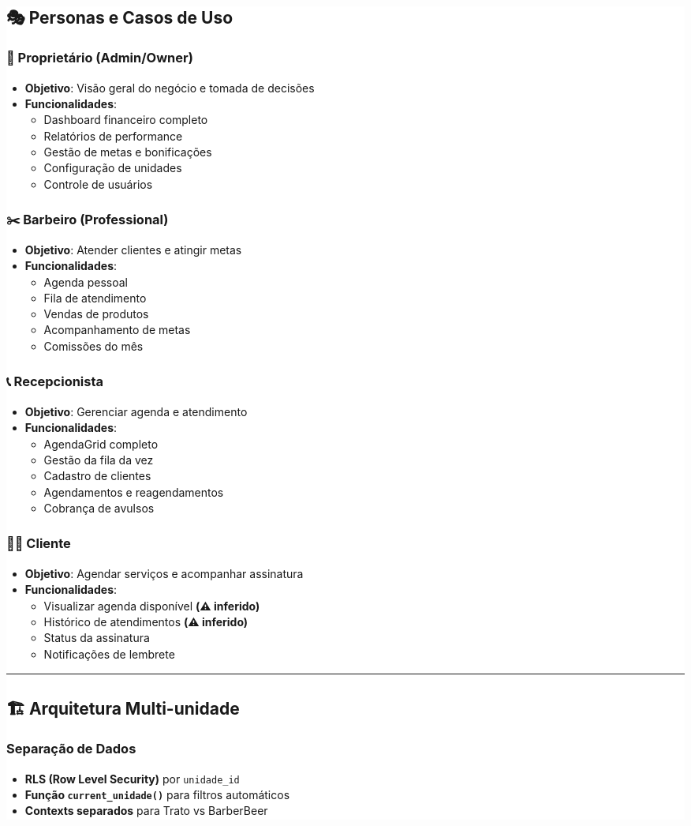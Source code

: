 
## 🎭 **Personas e Casos de Uso**

### **👑 Proprietário (Admin/Owner)**

- **Objetivo**: Visão geral do negócio e tomada de decisões
- **Funcionalidades**:
  - Dashboard financeiro completo
  - Relatórios de performance
  - Gestão de metas e bonificações
  - Configuração de unidades
  - Controle de usuários

### **✂️ Barbeiro (Professional)**

- **Objetivo**: Atender clientes e atingir metas
- **Funcionalidades**:
  - Agenda pessoal
  - Fila de atendimento
  - Vendas de produtos
  - Acompanhamento de metas
  - Comissões do mês

### **📞 Recepcionista**

- **Objetivo**: Gerenciar agenda e atendimento
- **Funcionalidades**:
  - AgendaGrid completo
  - Gestão da fila da vez
  - Cadastro de clientes
  - Agendamentos e reagendamentos
  - Cobrança de avulsos

### **🙋‍♂️ Cliente**

- **Objetivo**: Agendar serviços e acompanhar assinatura
- **Funcionalidades**:
  - Visualizar agenda disponível **(⚠️ inferido)**
  - Histórico de atendimentos **(⚠️ inferido)**
  - Status da assinatura
  - Notificações de lembrete

---

## 🏗️ **Arquitetura Multi-unidade**

### **Separação de Dados**

- **RLS (Row Level Security)** por `unidade_id`
- **Função `current_unidade()`** para filtros automáticos
- **Contexts separados** para Trato vs BarberBeer
